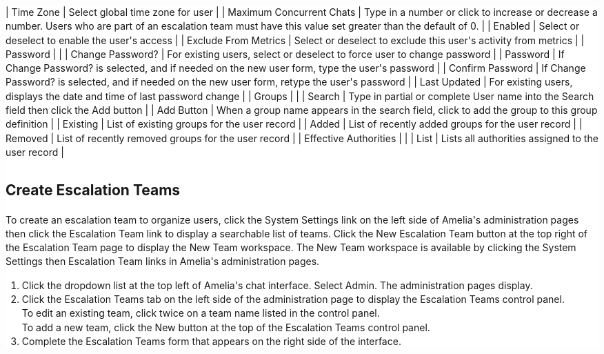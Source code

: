 | Time Zone                | Select global time zone for user                                                                                                                             |
| Maximum Concurrent Chats | Type in a number or click to increase or decrease a number. Users who are part of an escalation team must have this value set greater than the default of 0. |
| Enabled                  | Select or deselect to enable the user's access                                                                                                               |
| Exclude From Metrics     | Select or deselect to exclude this user's activity from metrics                                                                                              |
| Password                 |                                                                                                                                                              |
| Change Password?         | For existing users, select or deselect to force user to change password                                                                                      |
| Password                 | If Change Password? is selected, and if needed on the new user form, type the user's password                                                                |
| Confirm Password         | If Change Password? is selected, and if needed on the new user form, retype the user's password                                                              |
| Last Updated             | For existing users, displays the date and time of last password change                                                                                       |
| Groups                   |                                                                                                                                                              |
| Search                   | Type in partial or complete User name into the Search field then click the Add button                                                                        |
| Add Button               | When a group name appears in the search field, click to add the group to this group definition                                                               |
| Existing                 | List of existing groups for the user record                                                                                                                  |
| Added                    | List of recently added groups for the user record                                                                                                            |
| Removed                  | List of recently removed groups for the user record                                                                                                          |
| Effective Authorities    |                                                                                                                                                              |
| List                     | Lists all authorities assigned to the user record                                                                                                            |
## Create Escalation Teams
To create an escalation team to organize users, click the System Settings link on the left side of Amelia's administration pages then click the Escalation Team link to display a searchable list of teams. Click the New Escalation Team button at the top right of the Escalation Team page to display the New Team workspace.
The New Team workspace is available by clicking the System Settings then Escalation Team links in Amelia's administration pages.
1.  Click the dropdown list at the top left of Amelia's chat interface. Select Admin. The administration pages display.
2.  Click the Escalation Teams tab on the left side of the administration page to display the Escalation Teams control panel.  
    To edit an existing team, click twice on a team name listed in the control panel.  
    To add a new team, click the New button at the top of the Escalation Teams control panel.
3.  Complete the Escalation Teams form that appears on the right side of the interface.